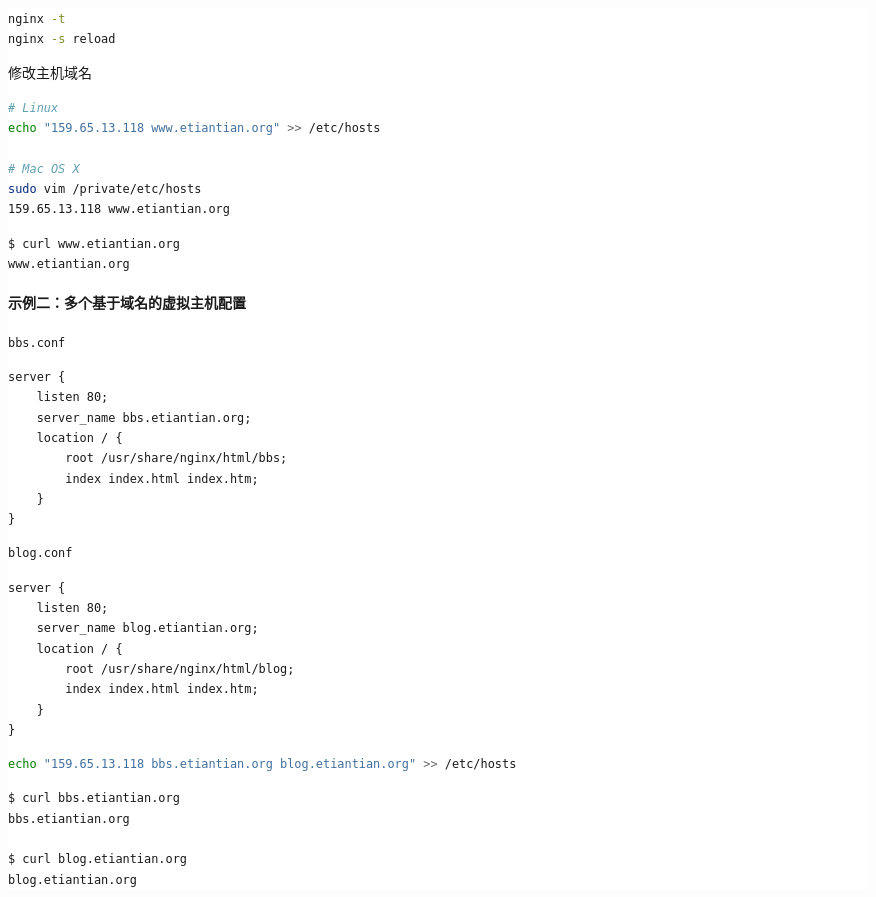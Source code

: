 ```bash
nginx -t
nginx -s reload
```

修改主机域名
```bash
# Linux
echo "159.65.13.118 www.etiantian.org" >> /etc/hosts

# Mac OS X
sudo vim /private/etc/hosts
159.65.13.118 www.etiantian.org
```

```
$ curl www.etiantian.org
www.etiantian.org
```

#### 示例二：多个基于域名的虚拟主机配置

`bbs.conf`
```nginx
server {
    listen 80;
    server_name bbs.etiantian.org;
    location / {
        root /usr/share/nginx/html/bbs;
        index index.html index.htm;
    }
}
```

`blog.conf`
```nginx
server {
    listen 80;
    server_name blog.etiantian.org;
    location / {
        root /usr/share/nginx/html/blog;
        index index.html index.htm;
    }
}
```

```bash
echo "159.65.13.118 bbs.etiantian.org blog.etiantian.org" >> /etc/hosts
```

```
$ curl bbs.etiantian.org
bbs.etiantian.org

$ curl blog.etiantian.org
blog.etiantian.org
```
